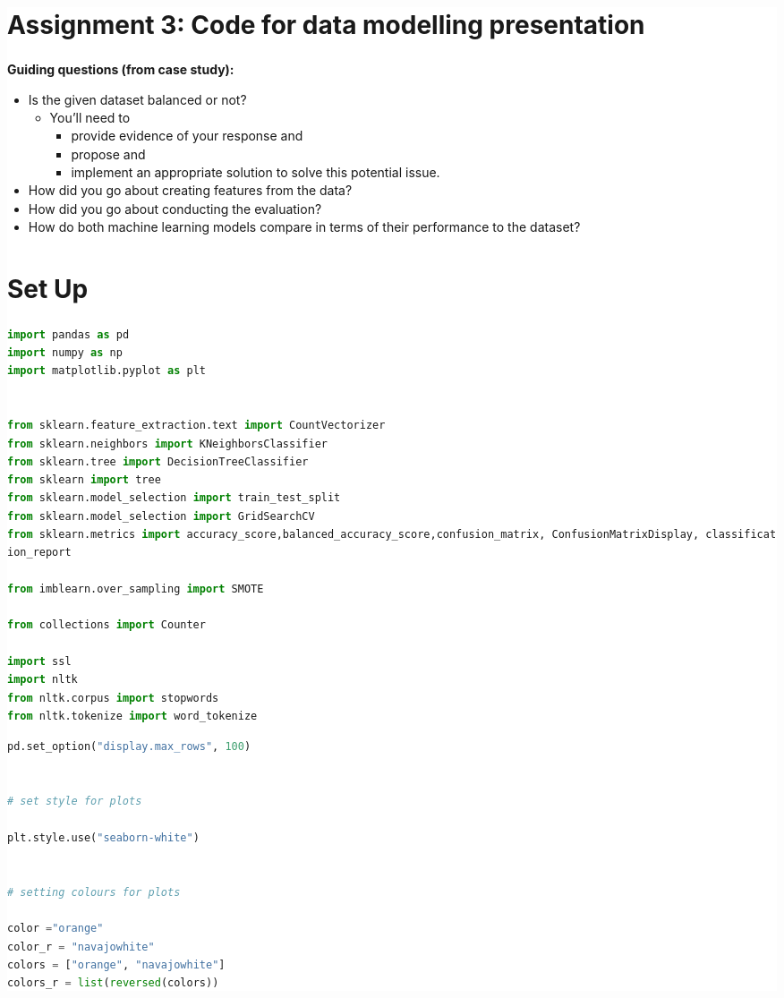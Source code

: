 # Assignment 3: Code for data modelling presentation

__Guiding questions (from case study):__
- Is the given dataset balanced or not? 
    - You’ll need to 
        - provide evidence of your response and 
        - propose and 
        - implement an appropriate solution to solve this potential issue.
- How did you go about creating features from the data?
- How did you go about conducting the evaluation?
- How do both machine learning models compare in terms of their performance to the dataset?

# Set Up




```python
import pandas as pd
import numpy as np
import matplotlib.pyplot as plt


from sklearn.feature_extraction.text import CountVectorizer 
from sklearn.neighbors import KNeighborsClassifier 
from sklearn.tree import DecisionTreeClassifier
from sklearn import tree
from sklearn.model_selection import train_test_split 
from sklearn.model_selection import GridSearchCV 
from sklearn.metrics import accuracy_score,balanced_accuracy_score,confusion_matrix, ConfusionMatrixDisplay, classification_report 

from imblearn.over_sampling import SMOTE 

from collections import Counter

import ssl
import nltk 
from nltk.corpus import stopwords 
from nltk.tokenize import word_tokenize 
```


```python
pd.set_option("display.max_rows", 100)


# set style for plots

plt.style.use("seaborn-white")


# setting colours for plots

color ="orange"
color_r = "navajowhite"
colors = ["orange", "navajowhite"]
colors_r = list(reversed(colors))

```
